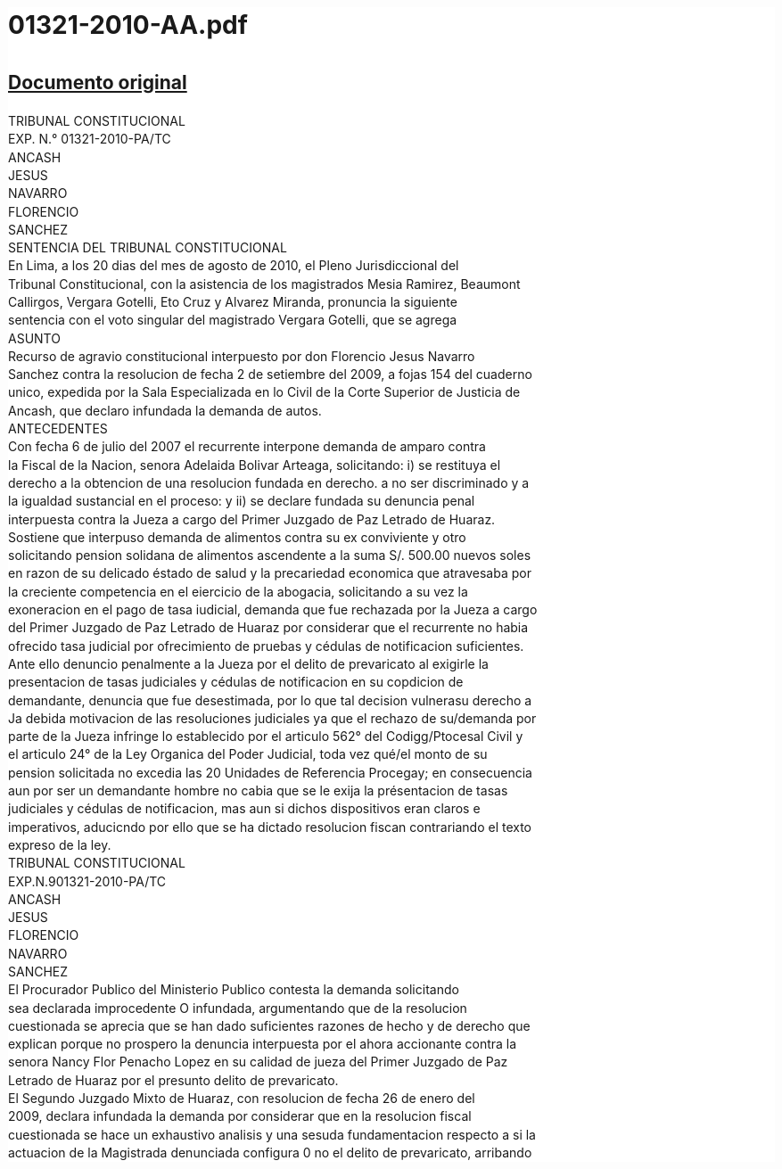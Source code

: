 
01321-2010-AA.pdf
=================
  
[Documento original](https://tc.gob.pe/jurisprudencia/2011/01321-2010-AA.pdf)  
---  
TRIBUNAL CONSTITUCIONAL  
EXP. N.° 01321-2010-PA/TC  
ANCASH  
JESUS  
NAVARRO  
FLORENCIO  
SANCHEZ  
SENTENCIA DEL TRIBUNAL CONSTITUCIONAL  
En Lima, a los 20 dias del mes de agosto de 2010, el Pleno Jurisdiccional del  
Tribunal Constitucional, con la asistencia de los magistrados Mesia Ramirez, Beaumont  
Callirgos, Vergara Gotelli, Eto Cruz y Alvarez Miranda, pronuncia la siguiente  
sentencia con el voto singular del magistrado Vergara Gotelli, que se agrega  
ASUNTO  
Recurso de agravio constitucional interpuesto por don Florencio Jesus Navarro  
Sanchez contra la resolucion de fecha 2 de setiembre del 2009, a fojas 154 del cuaderno  
unico, expedida por la Sala Especializada en lo Civil de la Corte Superior de Justicia de  
Ancash, que declaro infundada la demanda de autos.  
ANTECEDENTES  
Con fecha 6 de julio del 2007 el recurrente interpone demanda de amparo contra  
la Fiscal de la Nacion, senora Adelaida Bolivar Arteaga, solicitando: i) se restituya el  
derecho a la obtencion de una resolucion fundada en derecho. a no ser discriminado y a  
la igualdad sustancial en el proceso: y ii) se declare fundada su denuncia penal  
interpuesta contra la Jueza a cargo del Primer Juzgado de Paz Letrado de Huaraz.  
Sostiene que interpuso demanda de alimentos contra su ex conviviente y otro  
solicitando pension solidana de alimentos ascendente a la suma S/. 500.00 nuevos soles  
en razon de su delicado éstado de salud y la precariedad economica que atravesaba por  
la creciente competencia en el eiercicio de la abogacia, solicitando a su vez la  
exoneracion en el pago de tasa iudicial, demanda que fue rechazada por la Jueza a cargo  
del Primer Juzgado de Paz Letrado de Huaraz por considerar que el recurrente no habia  
ofrecido tasa judicial por ofrecimiento de pruebas y cédulas de notificacion suficientes.  
Ante ello denuncio penalmente a la Jueza por el delito de prevaricato al exigirle la  
presentacion de tasas judiciales y cédulas de notificacion en su copdicion de  
demandante, denuncia que fue desestimada, por lo que tal decision vulnerasu derecho a  
Ja debida motivacion de las resoluciones judiciales ya que el rechazo de su/demanda por  
parte de la Jueza infringe lo establecido por el articulo 562° del Codigg/Ptocesal Civil y  
el articulo 24° de la Ley Organica del Poder Judicial, toda vez qué/el monto de su  
pension solicitada no excedia las 20 Unidades de Referencia Procegay; en consecuencia  
aun por ser un demandante hombre no cabia que se le exija la présentacion de tasas  
judiciales y cédulas de notificacion, mas aun si dichos dispositivos eran claros e  
imperativos, aducicndo por ello que se ha dictado resolucion fiscan contrariando el texto  
expreso de la ley.  
TRIBUNAL CONSTITUCIONAL  
EXP.N.901321-2010-PA/TC  
ANCASH  
JESUS  
FLORENCIO  
NAVARRO  
SANCHEZ  
El Procurador Publico del Ministerio Publico contesta la demanda solicitando  
sea declarada improcedente O infundada, argumentando que de la resolucion  
cuestionada se aprecia que se han dado suficientes razones de hecho y de derecho que  
explican porque no prospero la denuncia interpuesta por el ahora accionante contra la  
senora Nancy Flor Penacho Lopez en su calidad de jueza del Primer Juzgado de Paz  
Letrado de Huaraz por el presunto delito de prevaricato.  
El Segundo Juzgado Mixto de Huaraz, con resolucion de fecha 26 de enero del  
2009, declara infundada la demanda por considerar que en la resolucion fiscal  
cuestionada se hace un exhaustivo analisis y una sesuda fundamentacion respecto a si la  
actuacion de la Magistrada denunciada configura 0 no el delito de prevaricato, arribando  